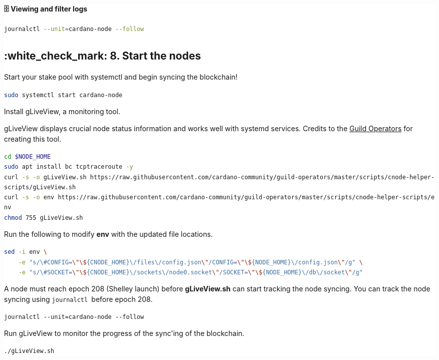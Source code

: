 #### 🗄 Viewing and filter logs

```bash
journalctl --unit=cardano-node --follow
```


## :white\_check\_mark: 8. Start the nodes

Start your stake pool with systemctl and begin syncing the blockchain!


```bash
sudo systemctl start cardano-node
```

Install gLiveView, a monitoring tool.


gLiveView displays crucial node status information and works well with systemd services. Credits to the [Guild Operators](https://cardano-community.github.io/guild-operators/#/Scripts/gliveview) for creating this tool.


```bash
cd $NODE_HOME
sudo apt install bc tcptraceroute -y
curl -s -o gLiveView.sh https://raw.githubusercontent.com/cardano-community/guild-operators/master/scripts/cnode-helper-scripts/gLiveView.sh
curl -s -o env https://raw.githubusercontent.com/cardano-community/guild-operators/master/scripts/cnode-helper-scripts/env
chmod 755 gLiveView.sh
```

Run the following to modify **env** with the updated file locations.

```bash
sed -i env \
    -e "s/\#CONFIG=\"\${CNODE_HOME}\/files\/config.json\"/CONFIG=\"\${NODE_HOME}\/config.json\"/g" \
    -e "s/\#SOCKET=\"\${CNODE_HOME}\/sockets\/node0.socket\"/SOCKET=\"\${NODE_HOME}\/db\/socket\"/g"
```

A node must reach epoch 208 (Shelley launch) before **gLiveView.sh** can start tracking the node syncing. You can track the node syncing using `journalctl `before epoch 208.

```
journalctl --unit=cardano-node --follow
```

Run gLiveView to monitor the progress of the sync'ing of the blockchain.

```
./gLiveView.sh
```
